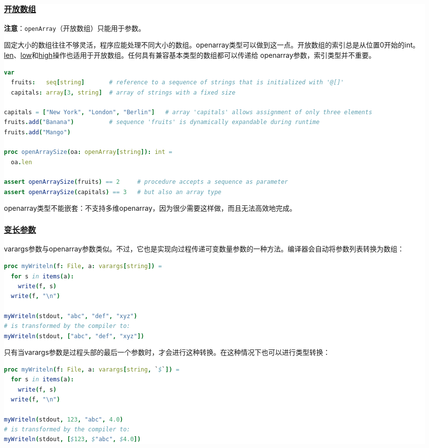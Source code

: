 ### [开放数组](https://nim-lang.org/docs/tut1.html#advanced-types-open-arrays)

**注意**：`openArray`（开放数组）只能用于参数。

固定大小的数组往往不够灵活，程序应能处理不同大小的数组。openarray类型可以做到这一点。开放数组的索引总是从位置0开始的int。[len](https://nim-lang.org/docs/system.html#len,TOpenArray)、[low](https://nim-lang.org/docs/system.html#low,openArray[T])和[high](https://nim-lang.org/docs/system.html#high,openArray[T])操作也适用于开放数组。任何具有兼容基本类型的数组都可以传递给 openarray参数，索引类型并不重要。

```nim
var
  fruits:   seq[string]       # reference to a sequence of strings that is initialized with '@[]'
  capitals: array[3, string]  # array of strings with a fixed size

capitals = ["New York", "London", "Berlin"]   # array 'capitals' allows assignment of only three elements
fruits.add("Banana")          # sequence 'fruits' is dynamically expandable during runtime
fruits.add("Mango")

proc openArraySize(oa: openArray[string]): int =
  oa.len

assert openArraySize(fruits) == 2     # procedure accepts a sequence as parameter
assert openArraySize(capitals) == 3   # but also an array type
```

openarray类型不能嵌套：不支持多维openarray，因为很少需要这样做，而且无法高效地完成。

### [变长参数](https://nim-lang.org/docs/tut1.html#advanced-types-varargs)

varargs参数与openarray参数类似。不过，它也是实现向过程传递可变数量参数的一种方法。编译器会自动将参数列表转换为数组：

```nim
proc myWriteln(f: File, a: varargs[string]) =
  for s in items(a):
    write(f, s)
  write(f, "\n")

myWriteln(stdout, "abc", "def", "xyz")
# is transformed by the compiler to:
myWriteln(stdout, ["abc", "def", "xyz"])
```

只有当varargs参数是过程头部的最后一个参数时，才会进行这种转换。在这种情况下也可以进行类型转换：

```nim
proc myWriteln(f: File, a: varargs[string, `$`]) =
  for s in items(a):
    write(f, s)
  write(f, "\n")

myWriteln(stdout, 123, "abc", 4.0)
# is transformed by the compiler to:
myWriteln(stdout, [$123, $"abc", $4.0])
```
